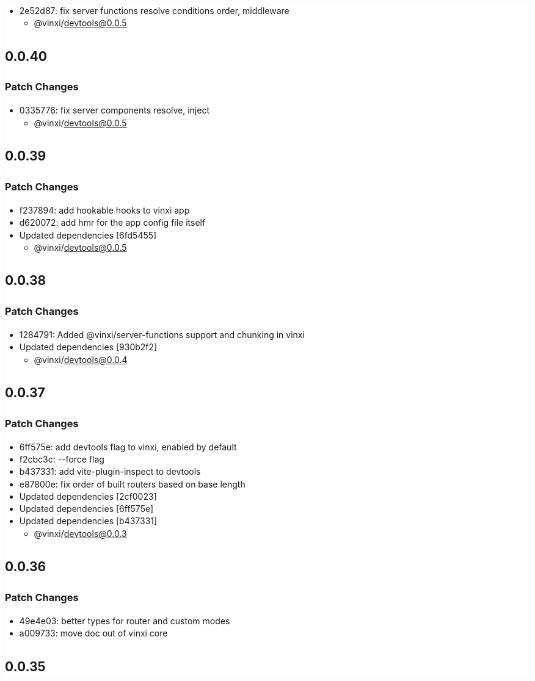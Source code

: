 - 2e52d87: fix server functions resolve conditions order, middleware
  - @vinxi/devtools@0.0.5

## 0.0.40

### Patch Changes

- 0335776: fix server components resolve, inject
  - @vinxi/devtools@0.0.5

## 0.0.39

### Patch Changes

- f237894: add hookable hooks to vinxi app
- d620072: add hmr for the app config file itself
- Updated dependencies [6fd5455]
  - @vinxi/devtools@0.0.5

## 0.0.38

### Patch Changes

- 1284791: Added @vinxi/server-functions support and chunking in vinxi
- Updated dependencies [930b2f2]
  - @vinxi/devtools@0.0.4

## 0.0.37

### Patch Changes

- 6ff575e: add devtools flag to vinxi, enabled by default
- f2cbc3c: --force flag
- b437331: add vite-plugin-inspect to devtools
- e87800e: fix order of built routers based on base length
- Updated dependencies [2cf0023]
- Updated dependencies [6ff575e]
- Updated dependencies [b437331]
  - @vinxi/devtools@0.0.3

## 0.0.36

### Patch Changes

- 49e4e03: better types for router and custom modes
- a009733: move doc out of vinxi core

## 0.0.35
